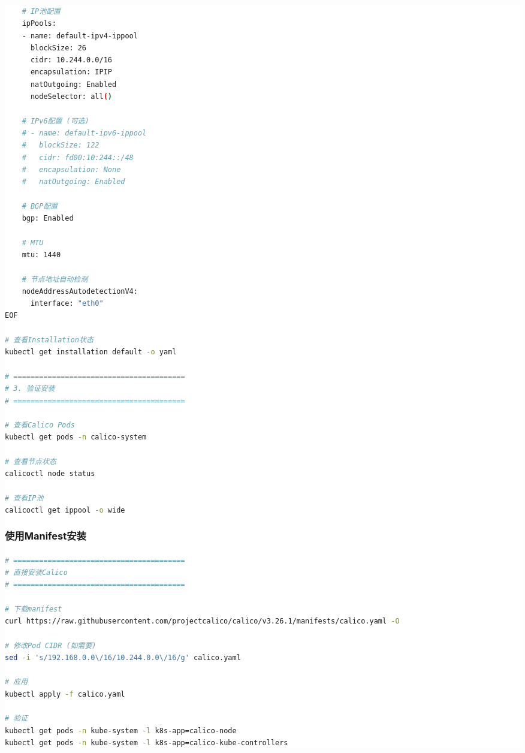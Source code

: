 ```bash
    # IP池配置
    ipPools:
    - name: default-ipv4-ippool
      blockSize: 26
      cidr: 10.244.0.0/16
      encapsulation: IPIP
      natOutgoing: Enabled
      nodeSelector: all()
    
    # IPv6配置 (可选)
    # - name: default-ipv6-ippool
    #   blockSize: 122
    #   cidr: fd00:10:244::/48
    #   encapsulation: None
    #   natOutgoing: Enabled
    
    # BGP配置
    bgp: Enabled
    
    # MTU
    mtu: 1440
    
    # 节点地址自动检测
    nodeAddressAutodetectionV4:
      interface: "eth0"
EOF

# 查看Installation状态
kubectl get installation default -o yaml

# ========================================
# 3. 验证安装
# ========================================

# 查看Calico Pods
kubectl get pods -n calico-system

# 查看节点状态
calicoctl node status

# 查看IP池
calicoctl get ippool -o wide
```

### 使用Manifest安装

```bash
# ========================================
# 直接安装Calico
# ========================================

# 下载manifest
curl https://raw.githubusercontent.com/projectcalico/calico/v3.26.1/manifests/calico.yaml -O

# 修改Pod CIDR (如需要)
sed -i 's/192.168.0.0\/16/10.244.0.0\/16/g' calico.yaml

# 应用
kubectl apply -f calico.yaml

# 验证
kubectl get pods -n kube-system -l k8s-app=calico-node
kubectl get pods -n kube-system -l k8s-app=calico-kube-controllers
```